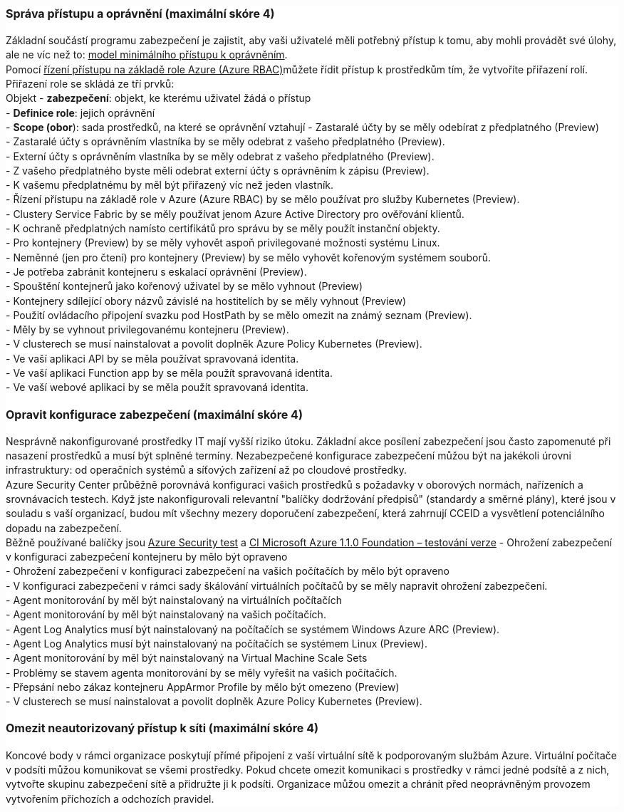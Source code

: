   </tr>
  <tr>
    <td class="tg-lboi"><strong><p style="font-size: 16px">Správa přístupu a oprávnění (maximální skóre 4)</p></strong>Základní součástí programu zabezpečení je zajistit, aby vaši uživatelé měli potřebný přístup k tomu, aby mohli provádět své úlohy, ale ne víc než to: <a href="/windows-server/identity/ad-ds/plan/security-best-practices/implementing-least-privilege-administrative-models">model minimálního přístupu k oprávněním</a>.<br>Pomocí <a href="/azure/role-based-access-control/overview">řízení přístupu na základě role Azure (Azure RBAC)</a>můžete řídit přístup k prostředkům tím, že vytvoříte přiřazení rolí. Přiřazení role se skládá ze tří prvků:<br>Objekt - <strong>zabezpečení</strong>: objekt, ke kterému uživatel žádá o přístup<br>- <strong>Definice role</strong>: jejich oprávnění<br>- <strong>Scope (obor</strong>): sada prostředků, na které se oprávnění vztahují</td>
    <td class="tg-lboi"; width=55%>- Zastaralé účty by se měly odebírat z předplatného (Preview)<br>- Zastaralé účty s oprávněním vlastníka by se měly odebrat z vašeho předplatného (Preview).<br>- Externí účty s oprávněním vlastníka by se měly odebrat z vašeho předplatného (Preview).<br>- Z vašeho předplatného byste měli odebrat externí účty s oprávněním k zápisu (Preview).<br>- K vašemu předplatnému by měl být přiřazený víc než jeden vlastník.<br>- Řízení přístupu na základě role v Azure (Azure RBAC) by se mělo používat pro služby Kubernetes (Preview).<br>- Clustery Service Fabric by se měly používat jenom Azure Active Directory pro ověřování klientů.<br>- K ochraně předplatných namísto certifikátů pro správu by se měly použít instanční objekty.<br>- Pro kontejnery (Preview) by se měly vyhovět aspoň privilegované možnosti systému Linux.<br>- Neměnné (jen pro čtení) pro kontejnery (Preview) by se mělo vyhovět kořenovým systémem souborů.<br>- Je potřeba zabránit kontejneru s eskalací oprávnění (Preview).<br>- Spouštění kontejnerů jako kořenový uživatel by se mělo vyhnout (Preview)<br>- Kontejnery sdílející obory názvů závislé na hostitelích by se měly vyhnout (Preview)<br>- Použití ovládacího připojení svazku pod HostPath by se mělo omezit na známý seznam (Preview).<br>- Měly by se vyhnout privilegovanému kontejneru (Preview).<br>- V clusterech se musí nainstalovat a povolit doplněk Azure Policy Kubernetes (Preview).<br>- Ve vaší aplikaci API by se měla používat spravovaná identita.<br>- Ve vaší aplikaci Function app by se měla použít spravovaná identita.<br>- Ve vaší webové aplikaci by se měla použít spravovaná identita.</td>
  </tr>
  <tr>
    <td class="tg-lboi"><strong><p style="font-size: 16px">Opravit konfigurace zabezpečení (maximální skóre 4)</p></strong>Nesprávně nakonfigurované prostředky IT mají vyšší riziko útoku. Základní akce posílení zabezpečení jsou často zapomenuté při nasazení prostředků a musí být splněné termíny. Nezabezpečené konfigurace zabezpečení můžou být na jakékoli úrovni infrastruktury: od operačních systémů a síťových zařízení až po cloudové prostředky.<br>Azure Security Center průběžně porovnává konfiguraci vašich prostředků s požadavky v oborových normách, nařízeních a srovnávacích testech. Když jste nakonfigurovali relevantní "balíčky dodržování předpisů" (standardy a směrné plány), které jsou v souladu s vaší organizací, budou mít všechny mezery doporučení zabezpečení, která zahrnují CCEID a vysvětlení potenciálního dopadu na zabezpečení.<br>Běžně používané balíčky jsou <a href="/azure/security/benchmarks/introduction">Azure Security test</a> a <a href="https://www.cisecurity.org/benchmark/azure/">CI Microsoft Azure 1.1.0 Foundation – testování verze</a></td>
    <td class="tg-lboi"; width=55%>- Ohrožení zabezpečení v konfiguraci zabezpečení kontejneru by mělo být opraveno<br>- Ohrožení zabezpečení v konfiguraci zabezpečení na vašich počítačích by mělo být opraveno<br>- V konfiguraci zabezpečení v rámci sady škálování virtuálních počítačů by se měly napravit ohrožení zabezpečení.<br>- Agent monitorování by měl být nainstalovaný na virtuálních počítačích<br>- Agent monitorování by měl být nainstalovaný na vašich počítačích.<br>- Agent Log Analytics musí být nainstalovaný na počítačích se systémem Windows Azure ARC (Preview).<br>- Agent Log Analytics musí být nainstalovaný na počítačích se systémem Linux (Preview).<br>- Agent monitorování by měl být nainstalovaný na Virtual Machine Scale Sets<br>- Problémy se stavem agenta monitorování by se měly vyřešit na vašich počítačích.<br>- Přepsání nebo zákaz kontejneru AppArmor Profile by mělo být omezeno (Preview)<br>- V clusterech se musí nainstalovat a povolit doplněk Azure Policy Kubernetes (Preview).</td>
  </tr>
  <tr>
    <td class="tg-lboi"><strong><p style="font-size: 16px">Omezit neautorizovaný přístup k síti (maximální skóre 4)</p></strong>Koncové body v rámci organizace poskytují přímé připojení z vaší virtuální sítě k podporovaným službám Azure. Virtuální počítače v podsíti můžou komunikovat se všemi prostředky. Pokud chcete omezit komunikaci s prostředky v rámci jedné podsítě a z nich, vytvořte skupinu zabezpečení sítě a přidružte ji k podsíti. Organizace můžou omezit a chránit před neoprávněným provozem vytvořením příchozích a odchozích pravidel.</td>
